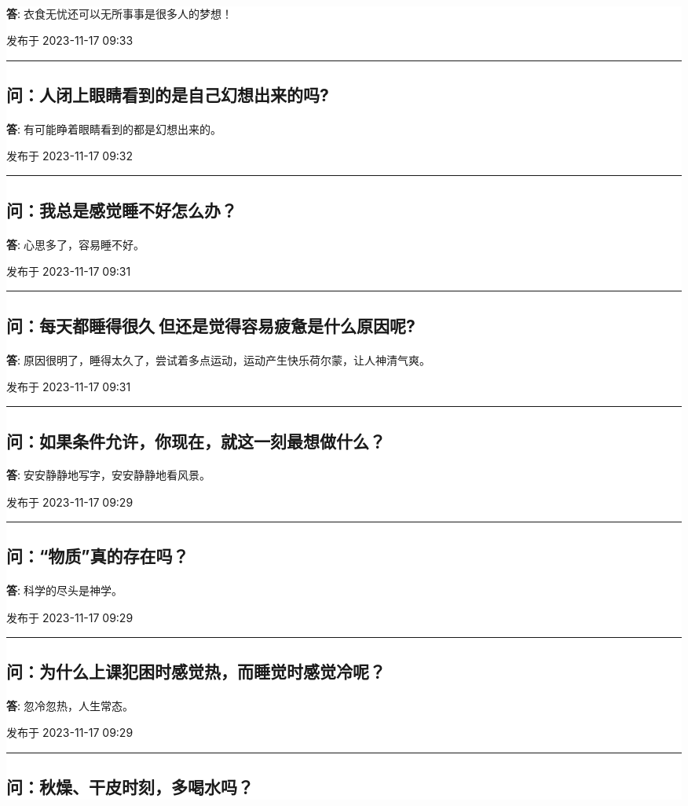 **答**: 衣食无忧还可以无所事事是很多人的梦想！

发布于 2023-11-17 09:33

---

## **问**：人闭上眼睛看到的是自己幻想出来的吗?

**答**: 有可能睁着眼睛看到的都是幻想出来的。

发布于 2023-11-17 09:32

---

## **问**：我总是感觉睡不好怎么办？

**答**: 心思多了，容易睡不好。

发布于 2023-11-17 09:31

---

## **问**：每天都睡得很久 但还是觉得容易疲惫是什么原因呢?

**答**: 原因很明了，睡得太久了，尝试着多点运动，运动产生快乐荷尔蒙，让人神清气爽。

发布于 2023-11-17 09:31

---

## **问**：如果条件允许，你现在，就这一刻最想做什么？

**答**: 安安静静地写字，安安静静地看风景。

发布于 2023-11-17 09:29

---

## **问**：“物质”真的存在吗？

**答**: 科学的尽头是神学。

发布于 2023-11-17 09:29

---

## **问**：为什么上课犯困时感觉热，而睡觉时感觉冷呢？

**答**: 忽冷忽热，人生常态。

发布于 2023-11-17 09:29

---

## **问**：秋燥、干皮时刻，多喝水吗？
